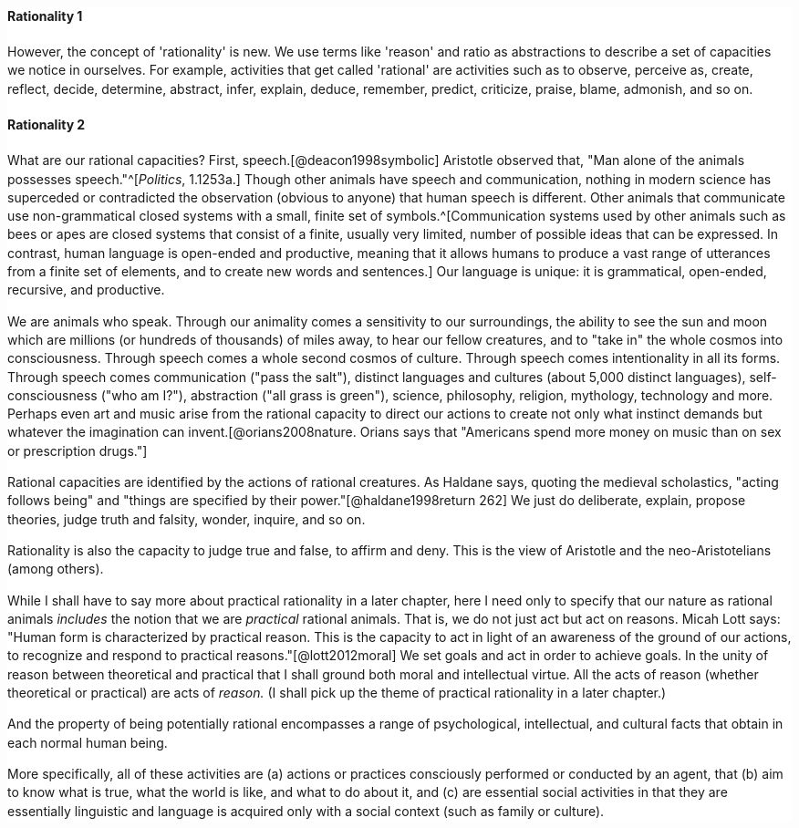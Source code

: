 
#### Rationality  1
However, the concept of 'rationality' is new. We use terms like 'reason' and ratio as abstractions to describe a set of capacities we notice in ourselves. For example, activities that get called 'rational' are activities such as to observe, perceive as, create, reflect, decide, determine, abstract, infer, explain, deduce, remember, predict, criticize, praise, blame, admonish, and so on. 

#### Rationality  2
What are our rational capacities? First, speech.[@deacon1998symbolic] Aristotle observed that, "Man alone of the animals possesses speech."^[*Politics*, 1.1253a.] Though other animals have speech and communication, nothing in modern science has superceded or contradicted the observation (obvious to anyone) that human speech is different. Other animals that communicate use non-grammatical closed systems with a small, finite set of symbols.^[Communication systems used by other animals such as bees or apes are closed systems that consist of a finite, usually very limited, number of possible ideas that can be expressed. In contrast, human language is open-ended and productive, meaning that it allows humans to produce a vast range of utterances from a finite set of elements, and to create new words and sentences.] Our language is unique: it is grammatical, open-ended, recursive, and productive. 

We are animals who speak. Through our animality comes a sensitivity to our surroundings, the ability to see the sun and moon which are millions (or hundreds of thousands) of miles away, to hear our fellow creatures, and to "take in" the whole cosmos into consciousness. Through speech comes a whole second cosmos of culture. Through speech comes intentionality in all its forms. Through speech comes communication ("pass the salt"), distinct languages and cultures (about 5,000 distinct languages), self-consciousness ("who am I?"), abstraction ("all grass is green"), science, philosophy, religion, mythology, technology and more. Perhaps even art and music arise from the rational capacity to direct our actions to create not only what instinct demands but whatever the imagination can invent.[@orians2008nature. Orians says that "Americans spend more money on music than on sex or prescription drugs."] 

Rational capacities are identified by the actions of rational creatures. As Haldane says, quoting the medieval scholastics, "acting follows being" and "things are specified by their power."[@haldane1998return 262] We just do deliberate, explain, propose theories, judge truth and falsity, wonder, inquire, and so on.

Rationality is also the capacity to judge true and false, to affirm and deny. This is the view of Aristotle and the neo-Aristotelians (among others). 


While I shall have to say more about practical rationality in a later chapter, here I need only to specify that our nature as rational animals *includes* the notion that we are *practical* rational animals. That is, we do not just act but act on reasons. Micah Lott says: "Human form is characterized by practical reason. This is the capacity to act in light of an awareness of the ground of our actions, to recognize and respond to practical reasons."[@lott2012moral] We set goals and act in order to achieve goals. In the unity of reason between theoretical and practical that I shall ground both moral and intellectual virtue. All the acts of reason (whether theoretical or practical) are acts of *reason.* (I shall pick up the theme of practical rationality in a later chapter.) 


And the property of being potentially rational encompasses a range of psychological, intellectual, and cultural facts that obtain in each normal human being. 

More specifically, all of these activities are (a) actions or practices consciously performed or conducted by an agent, that (b) aim to know what is true, what the world is like, and what to do about it, and (c) are essential social activities in that they are essentially linguistic and language is acquired only with a social context (such as family or culture). 
